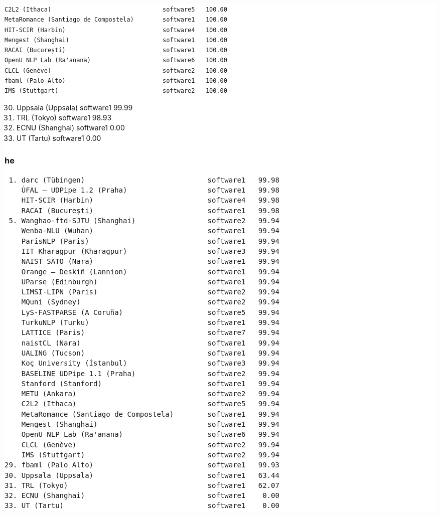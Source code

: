     C2L2 (Ithaca)                           	software5	100.00
    MetaRomance (Santiago de Compostela)    	software1	100.00
    HIT-SCIR (Harbin)                       	software4	100.00
    Mengest (Shanghai)                      	software1	100.00
    RACAI (București)                       	software1	100.00
    OpenU NLP Lab (Ra'anana)                	software6	100.00
    CLCL (Genève)                           	software2	100.00
    fbaml (Palo Alto)                       	software1	100.00
    IMS (Stuttgart)                         	software2	100.00
30. Uppsala (Uppsala)                       	software1	99.99
31. TRL (Tokyo)                             	software1	98.93
32. ECNU (Shanghai)                         	software1	 0.00
33. UT (Tartu)                              	software1	 0.00
</pre>



### he

<pre>
 1. darc (Tübingen)                         	software1	99.98
    ÚFAL – UDPipe 1.2 (Praha)               	software1	99.98
    HIT-SCIR (Harbin)                       	software4	99.98
    RACAI (București)                       	software1	99.98
 5. Wanghao-ftd-SJTU (Shanghai)             	software2	99.94
    Wenba-NLU (Wuhan)                       	software1	99.94
    ParisNLP (Paris)                        	software1	99.94
    IIT Kharagpur (Kharagpur)               	software3	99.94
    NAIST SATO (Nara)                       	software1	99.94
    Orange – Deskiñ (Lannion)               	software1	99.94
    UParse (Edinburgh)                      	software1	99.94
    LIMSI-LIPN (Paris)                      	software2	99.94
    MQuni (Sydney)                          	software2	99.94
    LyS-FASTPARSE (A Coruña)                	software5	99.94
    TurkuNLP (Turku)                        	software1	99.94
    LATTICE (Paris)                         	software7	99.94
    naistCL (Nara)                          	software1	99.94
    UALING (Tucson)                         	software1	99.94
    Koç University (İstanbul)               	software3	99.94
    BASELINE UDPipe 1.1 (Praha)             	software2	99.94
    Stanford (Stanford)                     	software1	99.94
    METU (Ankara)                           	software2	99.94
    C2L2 (Ithaca)                           	software5	99.94
    MetaRomance (Santiago de Compostela)    	software1	99.94
    Mengest (Shanghai)                      	software1	99.94
    OpenU NLP Lab (Ra'anana)                	software6	99.94
    CLCL (Genève)                           	software2	99.94
    IMS (Stuttgart)                         	software2	99.94
29. fbaml (Palo Alto)                       	software1	99.93
30. Uppsala (Uppsala)                       	software1	63.44
31. TRL (Tokyo)                             	software1	62.07
32. ECNU (Shanghai)                         	software1	 0.00
33. UT (Tartu)                              	software1	 0.00
</pre>

